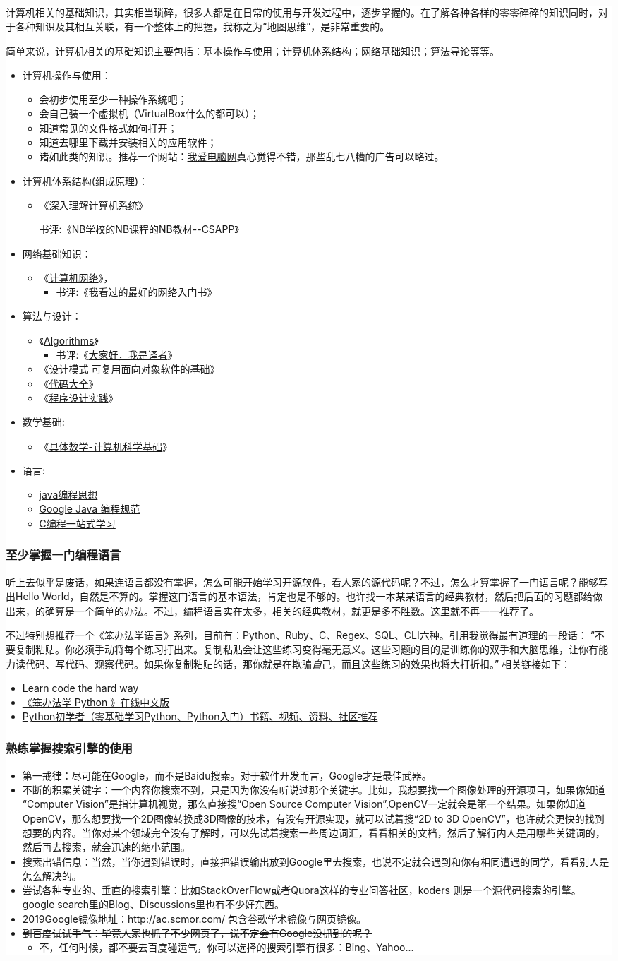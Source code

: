 计算机相关的基础知识，其实相当琐碎，很多人都是在日常的使用与开发过程中，逐步掌握的。在了解各种各样的零零碎碎的知识同时，对于各种知识及其相互关联，有一个整体上的把握，我称之为“地图思维”，是非常重要的。

简单来说，计算机相关的基础知识主要包括：基本操作与使用；计算机体系结构；网络基础知识；算法导论等等。

* 计算机操作与使用：
  
  * 会初步使用至少一种操作系统吧；
  * 会自己装一个虚拟机（VirtualBox什么的都可以）；
  * 知道常见的文件格式如何打开；
  * 知道去哪里下载并安装相关的应用软件；
  * 诸如此类的知识。推荐一个网站：[我爱电脑网](http://www.woaidiannao.com/)真心觉得不错，那些乱七八糟的广告可以略过。
  
* 计算机体系结构(组成原理)：
  
  * 《[深入理解计算机系统](http://book.douban.com/subject/5333562/)》
    
    书评:《[NB学校的NB课程的NB教材--CSAPP](http://book.douban.com/review/3150951/)》
  
* 网络基础知识：
  
  * 《[计算机网络](http://book.douban.com/subject/1179807/)》，
    * 书评:《[我看过的最好的网络入门书](http://book.douban.com/review/2304950/)》
  
* 算法与设计：
  
  * 《[Algorithms](http://book.douban.com/subject/4854123/)》
    * 书评:《[大家好，我是译者](http://book.douban.com/review/5337314/)》
  * 《[设计模式 可复用面向对象软件的基础](http://book.douban.com/subject/2279416/)》
  * 《[代码大全](http://book.douban.com/subject/1951158/)》
  * 《[程序设计实践](http://book.douban.com/subject/1096711/)》
  
* 数学基础:
  
  * 《[具体数学-计算机科学基础](http://book.douban.com/subject/1231910/)》
  
* 语言:
  
  * [java编程思想](http://book.douban.com/subject/2061172/)
  * [Google Java 编程规范](http://google.github.io/styleguide/javaguide.html)
  * [C编程一站式学习](http://akaedu.github.io/book/)

### 至少掌握一门编程语言

听上去似乎是废话，如果连语言都没有掌握，怎么可能开始学习开源软件，看人家的源代码呢？不过，怎么才算掌握了一门语言呢？能够写出Hello World，自然是不算的。掌握这门语言的基本语法，肯定也是不够的。也许找一本某某语言的经典教材，然后把后面的习题都给做出来，的确算是一个简单的办法。不过，编程语言实在太多，相关的经典教材，就更是多不胜数。这里就不再一一推荐了。

不过特别想推荐一个《笨办法学语言》系列，目前有：Python、Ruby、C、Regex、SQL、CLI六种。引用我觉得最有道理的一段话： “不要复制粘贴。你必须手动将每个练习打出来。复制粘贴会让这些练习变得毫无意义。这些习题的目的是训练你的双手和大脑思维，让你有能力读代码、写代码、观察代码。如果你复制粘贴的话，那你就是在欺骗*自*己，而且这些练习的效果也将大打折扣。” 相关链接如下：

* [Learn code the hard way](http://learncodethehardway.org/)
* [《笨办法学 Python 》在线中文版](http://readthedocs.org/docs/learn-python-the-hard-way-zh_cn-translation/en/latest/)
* [Python初学者（零基础学习Python、Python入门）书籍、视频、资料、社区推荐](https://github.com/Yixiaohan/codeparkshare)

### 熟练掌握搜索引擎的使用

* 第一戒律：尽可能在Google，而不是Baidu搜索。对于软件开发而言，Google才是最佳武器。
* 不断的积累关键字：一个内容你搜索不到，只是因为你没有听说过那个关键字。比如，我想要找一个图像处理的开源项目，如果你知道 “Computer Vision”是指计算机视觉，那么直接搜“Open Source Computer Vision”,OpenCV一定就会是第一个结果。如果你知道OpenCV，那么想要找一个2D图像转换成3D图像的技术，有没有开源实现，就可以试着搜“2D to 3D OpenCV”，也许就会更快的找到想要的内容。当你对某个领域完全没有了解时，可以先试着搜索一些周边词汇，看看相关的文档，然后了解行内人是用哪些关键词的，然后再去搜索，就会迅速的缩小范围。
* 搜索出错信息：当然，当你遇到错误时，直接把错误输出放到Google里去搜索，也说不定就会遇到和你有相同遭遇的同学，看看别人是怎么解决的。
* 尝试各种专业的、垂直的搜索引擎：比如StackOverFlow或者Quora这样的专业问答社区，koders 则是一个源代码搜索的引擎。google search里的Blog、Discussions里也有不少好东西。
* 2019Google镜像地址：http://ac.scmor.com/ 包含谷歌学术镜像与网页镜像。
* ~~到百度试试手气：毕竟人家也抓了不少网页了，说不定会有Google没抓到的呢？~~
  * 不，任何时候，都不要去百度碰运气，你可以选择的搜索引擎有很多：Bing、Yahoo...
